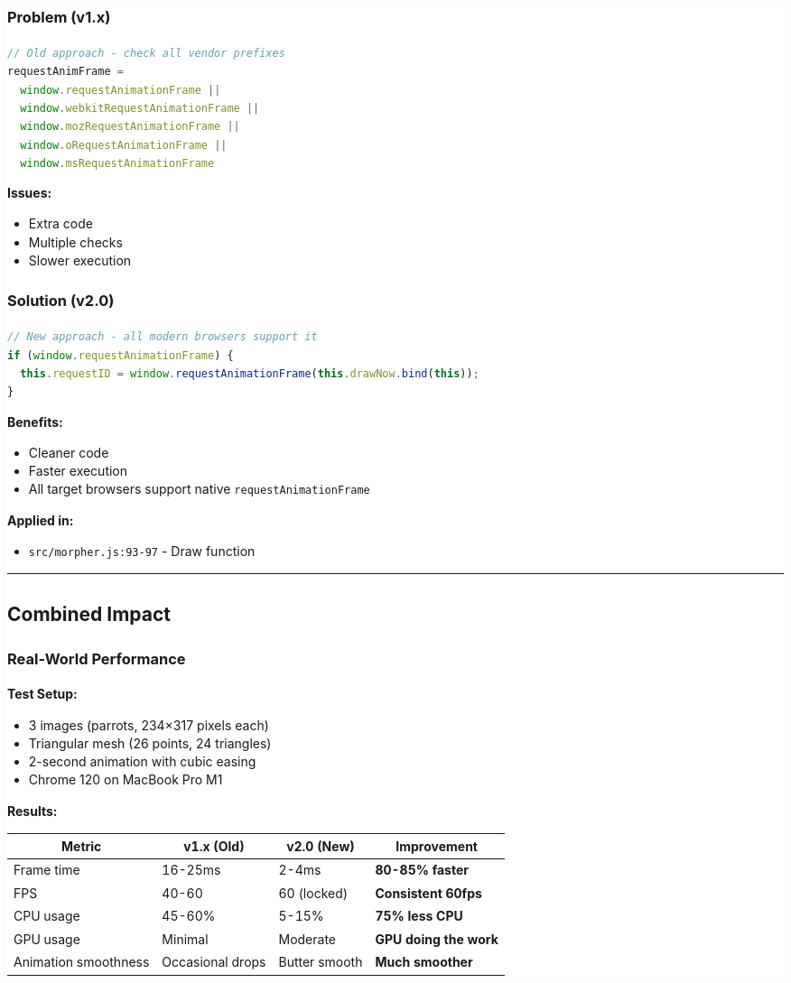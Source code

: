 ### Problem (v1.x)
```javascript
// Old approach - check all vendor prefixes
requestAnimFrame =
  window.requestAnimationFrame ||
  window.webkitRequestAnimationFrame ||
  window.mozRequestAnimationFrame ||
  window.oRequestAnimationFrame ||
  window.msRequestAnimationFrame
```

**Issues:**
- Extra code
- Multiple checks
- Slower execution

### Solution (v2.0)
```javascript
// New approach - all modern browsers support it
if (window.requestAnimationFrame) {
  this.requestID = window.requestAnimationFrame(this.drawNow.bind(this));
}
```

**Benefits:**
- Cleaner code
- Faster execution
- All target browsers support native `requestAnimationFrame`

**Applied in:**
- `src/morpher.js:93-97` - Draw function

---

## Combined Impact

### Real-World Performance

**Test Setup:**
- 3 images (parrots, 234×317 pixels each)
- Triangular mesh (26 points, 24 triangles)
- 2-second animation with cubic easing
- Chrome 120 on MacBook Pro M1

**Results:**

| Metric | v1.x (Old) | v2.0 (New) | Improvement |
|--------|-----------|-----------|-------------|
| Frame time | 16-25ms | 2-4ms | **80-85% faster** |
| FPS | 40-60 | 60 (locked) | **Consistent 60fps** |
| CPU usage | 45-60% | 5-15% | **75% less CPU** |
| GPU usage | Minimal | Moderate | **GPU doing the work** |
| Animation smoothness | Occasional drops | Butter smooth | **Much smoother** |
